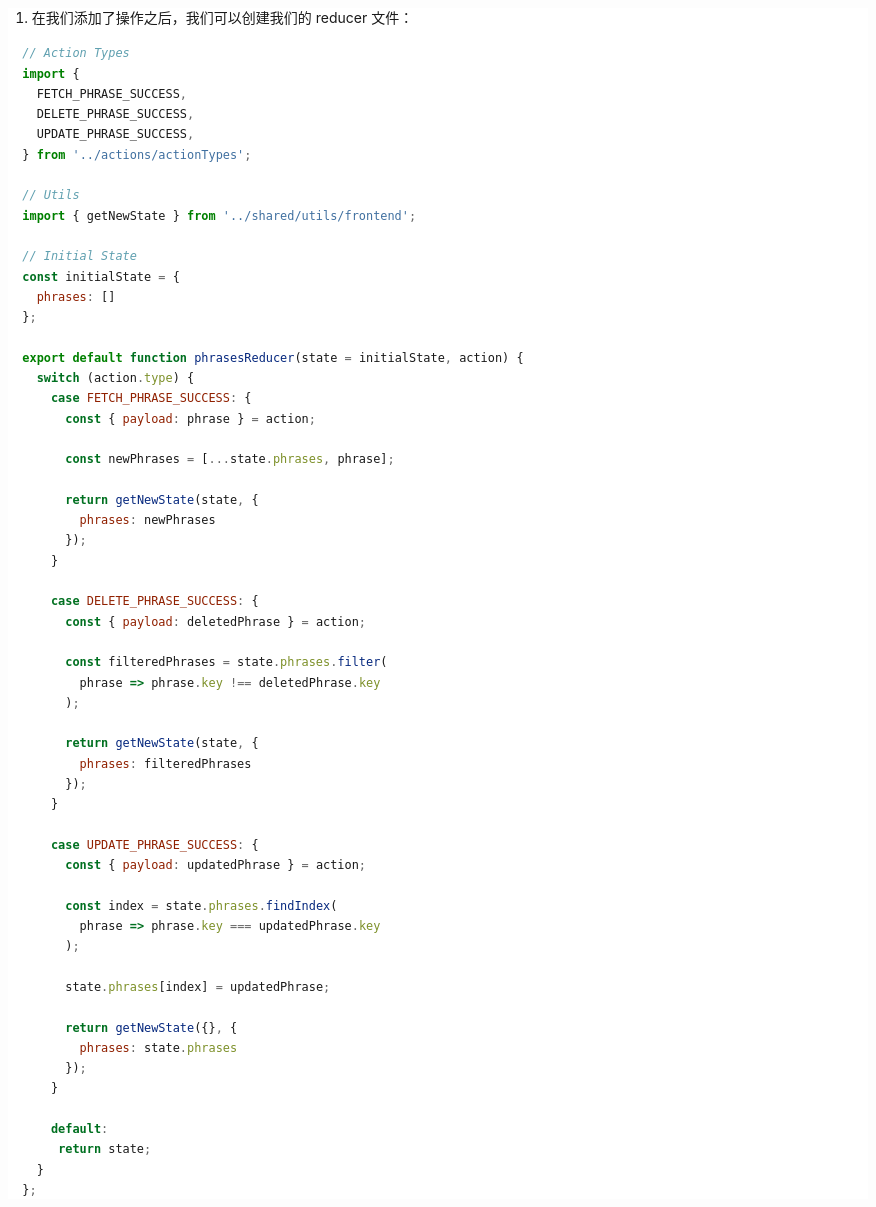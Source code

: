 1.  在我们添加了操作之后，我们可以创建我们的 reducer 文件：

```jsx
  // Action Types
  import {
    FETCH_PHRASE_SUCCESS,
    DELETE_PHRASE_SUCCESS,
    UPDATE_PHRASE_SUCCESS,
  } from '../actions/actionTypes';

  // Utils
  import { getNewState } from '../shared/utils/frontend';

  // Initial State
  const initialState = {
    phrases: []
  };

  export default function phrasesReducer(state = initialState, action) {
    switch (action.type) {
      case FETCH_PHRASE_SUCCESS: {
        const { payload: phrase } = action;

        const newPhrases = [...state.phrases, phrase];

        return getNewState(state, {
          phrases: newPhrases
        });
      }

      case DELETE_PHRASE_SUCCESS: {
        const { payload: deletedPhrase } = action;

        const filteredPhrases = state.phrases.filter(
          phrase => phrase.key !== deletedPhrase.key
        );

        return getNewState(state, {
          phrases: filteredPhrases
        });
      }

      case UPDATE_PHRASE_SUCCESS: {
        const { payload: updatedPhrase } = action;

        const index = state.phrases.findIndex(
          phrase => phrase.key === updatedPhrase.key
        );

        state.phrases[index] = updatedPhrase;

        return getNewState({}, {
          phrases: state.phrases
        });
      }

      default:
       return state;
    }
  };
```
